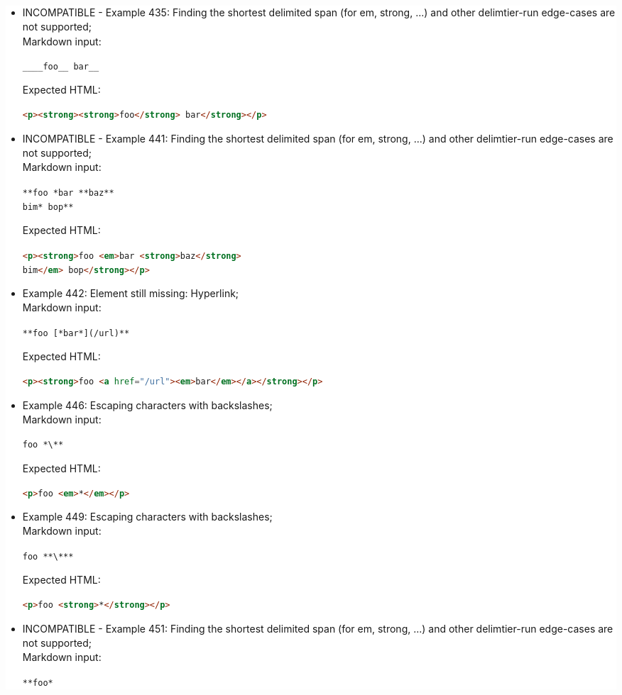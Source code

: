   ```html
  
  ```
* INCOMPATIBLE - Example 435: Finding the shortest delimited span (for em, strong, ...) and other delimtier-run edge-cases are not supported;  
  Markdown input:
  ```markdown
  ____foo__ bar__
  
  ```
  Expected HTML:
  ```html
  <p><strong><strong>foo</strong> bar</strong></p>
  
  ```
* INCOMPATIBLE - Example 441: Finding the shortest delimited span (for em, strong, ...) and other delimtier-run edge-cases are not supported;  
  Markdown input:
  ```markdown
  **foo *bar **baz**
  bim* bop**
  
  ```
  Expected HTML:
  ```html
  <p><strong>foo <em>bar <strong>baz</strong>
  bim</em> bop</strong></p>
  
  ```
* Example 442: Element still missing: Hyperlink;  
  Markdown input:
  ```markdown
  **foo [*bar*](/url)**
  
  ```
  Expected HTML:
  ```html
  <p><strong>foo <a href="/url"><em>bar</em></a></strong></p>
  
  ```
* Example 446: Escaping characters with backslashes;  
  Markdown input:
  ```markdown
  foo *\**
  
  ```
  Expected HTML:
  ```html
  <p>foo <em>*</em></p>
  
  ```
* Example 449: Escaping characters with backslashes;  
  Markdown input:
  ```markdown
  foo **\***
  
  ```
  Expected HTML:
  ```html
  <p>foo <strong>*</strong></p>
  
  ```
* INCOMPATIBLE - Example 451: Finding the shortest delimited span (for em, strong, ...) and other delimtier-run edge-cases are not supported;  
  Markdown input:
  ```markdown
  **foo*
  
  ```
